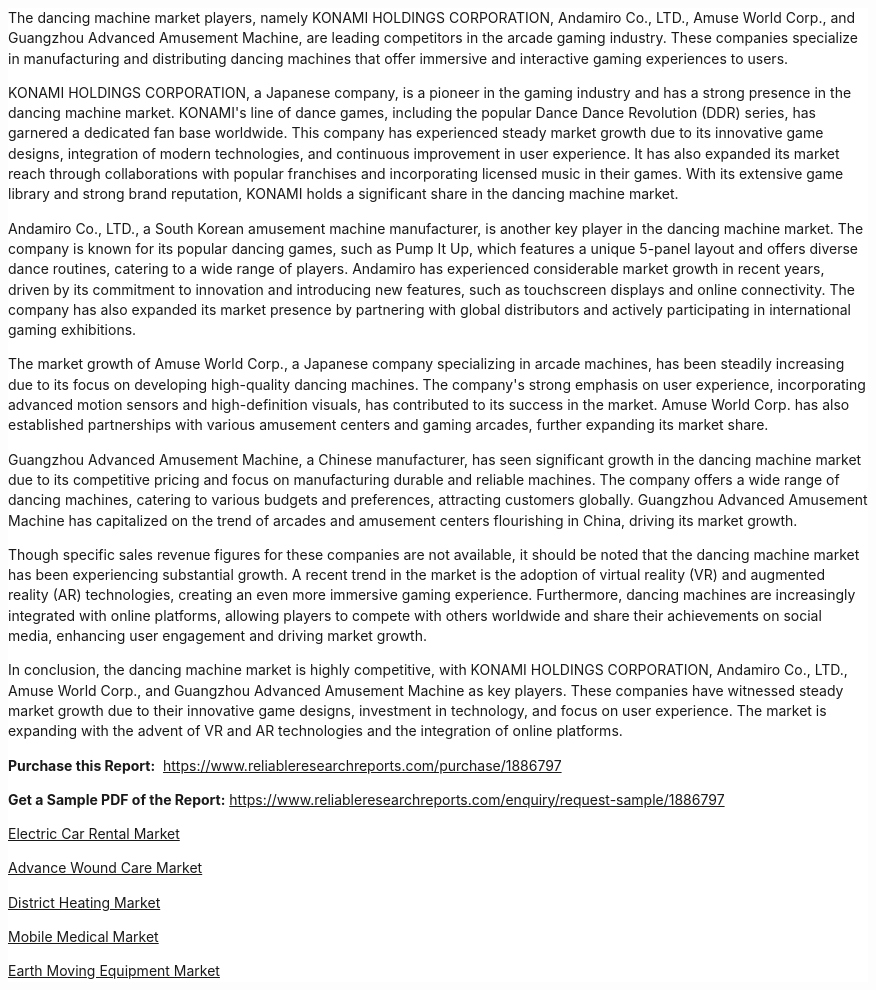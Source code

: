 <p><p>The dancing machine market players, namely KONAMI HOLDINGS CORPORATION, Andamiro Co., LTD., Amuse World Corp., and Guangzhou Advanced Amusement Machine, are leading competitors in the arcade gaming industry. These companies specialize in manufacturing and distributing dancing machines that offer immersive and interactive gaming experiences to users.</p><p>KONAMI HOLDINGS CORPORATION, a Japanese company, is a pioneer in the gaming industry and has a strong presence in the dancing machine market. KONAMI's line of dance games, including the popular Dance Dance Revolution (DDR) series, has garnered a dedicated fan base worldwide. This company has experienced steady market growth due to its innovative game designs, integration of modern technologies, and continuous improvement in user experience. It has also expanded its market reach through collaborations with popular franchises and incorporating licensed music in their games. With its extensive game library and strong brand reputation, KONAMI holds a significant share in the dancing machine market.</p><p>Andamiro Co., LTD., a South Korean amusement machine manufacturer, is another key player in the dancing machine market. The company is known for its popular dancing games, such as Pump It Up, which features a unique 5-panel layout and offers diverse dance routines, catering to a wide range of players. Andamiro has experienced considerable market growth in recent years, driven by its commitment to innovation and introducing new features, such as touchscreen displays and online connectivity. The company has also expanded its market presence by partnering with global distributors and actively participating in international gaming exhibitions.</p><p>The market growth of Amuse World Corp., a Japanese company specializing in arcade machines, has been steadily increasing due to its focus on developing high-quality dancing machines. The company's strong emphasis on user experience, incorporating advanced motion sensors and high-definition visuals, has contributed to its success in the market. Amuse World Corp. has also established partnerships with various amusement centers and gaming arcades, further expanding its market share.</p><p>Guangzhou Advanced Amusement Machine, a Chinese manufacturer, has seen significant growth in the dancing machine market due to its competitive pricing and focus on manufacturing durable and reliable machines. The company offers a wide range of dancing machines, catering to various budgets and preferences, attracting customers globally. Guangzhou Advanced Amusement Machine has capitalized on the trend of arcades and amusement centers flourishing in China, driving its market growth.</p><p>Though specific sales revenue figures for these companies are not available, it should be noted that the dancing machine market has been experiencing substantial growth. A recent trend in the market is the adoption of virtual reality (VR) and augmented reality (AR) technologies, creating an even more immersive gaming experience. Furthermore, dancing machines are increasingly integrated with online platforms, allowing players to compete with others worldwide and share their achievements on social media, enhancing user engagement and driving market growth.</p><p>In conclusion, the dancing machine market is highly competitive, with KONAMI HOLDINGS CORPORATION, Andamiro Co., LTD., Amuse World Corp., and Guangzhou Advanced Amusement Machine as key players. These companies have witnessed steady market growth due to their innovative game designs, investment in technology, and focus on user experience. The market is expanding with the advent of VR and AR technologies and the integration of online platforms.</p></p>
<p><strong>Purchase this Report:</strong>&nbsp;&nbsp;<a href="https://www.reliableresearchreports.com/purchase/1886797">https://www.reliableresearchreports.com/purchase/1886797</a></p>
<p></p>
<p><strong>Get a Sample PDF of the Report:</strong>&nbsp;<a href="https://www.reliableresearchreports.com/enquiry/request-sample/1886797">https://www.reliableresearchreports.com/enquiry/request-sample/1886797</a></p>
<p><p><a href="https://medium.com/@kathydavis04/electric-car-rental-market-size-reveals-the-best-marketing-channels-in-global-industry-dde72eedc9e0">Electric Car Rental Market</a></p><p><a href="https://medium.com/@kathydavis04/advance-wound-care-market-the-key-to-successful-business-strategy-forecast-till-2030-8758d8311d8b">Advance Wound Care Market</a></p><p><a href="https://medium.com/@kathydavis04/district-heating-market-insight-market-trends-growth-forecasted-from-2023-to-2030-3e68dac899a4">District Heating Market</a></p><p><a href="https://medium.com/@kathydavis04/mobile-medical-market-research-report-its-history-and-forecast-2023-to-2030-044cb8331fc7">Mobile Medical Market</a></p><p><a href="https://medium.com/@kathydavis04/earth-moving-equipment-market-comprehensive-assessment-by-type-application-and-geography-c37b40d1dd25">Earth Moving Equipment Market</a></p></p>